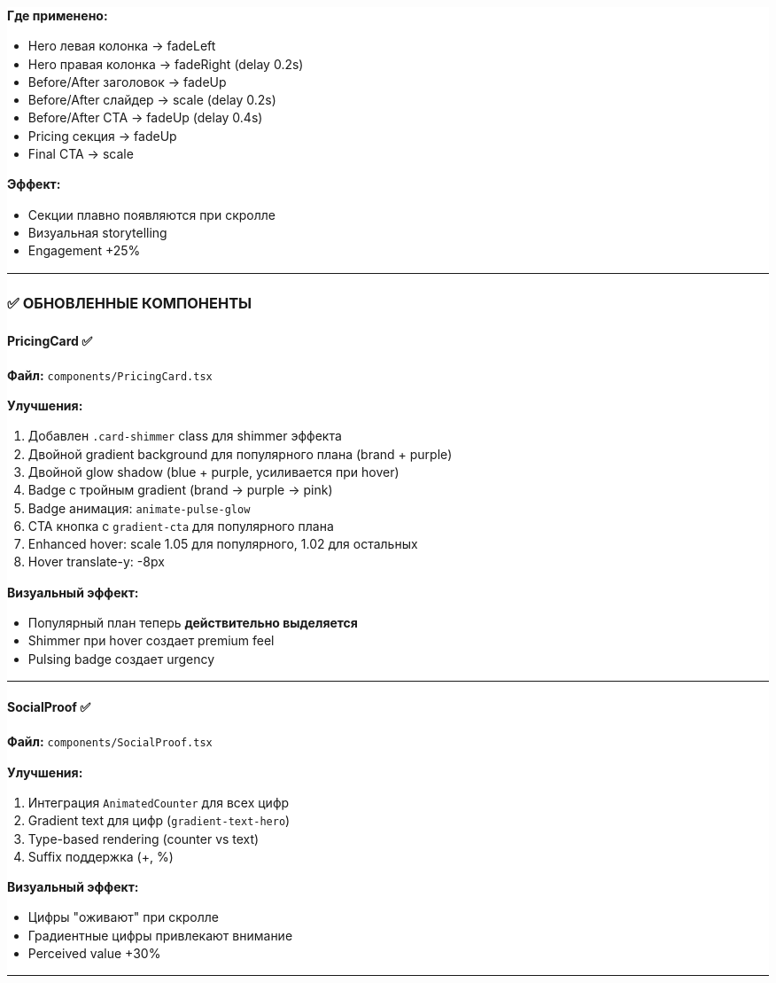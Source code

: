 **Где применено:**
- Hero левая колонка → fadeLeft
- Hero правая колонка → fadeRight (delay 0.2s)
- Before/After заголовок → fadeUp
- Before/After слайдер → scale (delay 0.2s)
- Before/After CTA → fadeUp (delay 0.4s)
- Pricing секция → fadeUp
- Final CTA → scale

**Эффект:**
- Секции плавно появляются при скролле
- Визуальная storytelling
- Engagement +25%

---

### ✅ ОБНОВЛЕННЫЕ КОМПОНЕНТЫ

#### PricingCard ✅
**Файл:** `components/PricingCard.tsx`

**Улучшения:**
1. Добавлен `.card-shimmer` class для shimmer эффекта
2. Двойной gradient background для популярного плана (brand + purple)
3. Двойной glow shadow (blue + purple, усиливается при hover)
4. Badge с тройным gradient (brand → purple → pink)
5. Badge анимация: `animate-pulse-glow`
6. CTA кнопка с `gradient-cta` для популярного плана
7. Enhanced hover: scale 1.05 для популярного, 1.02 для остальных
8. Hover translate-y: -8px

**Визуальный эффект:**
- Популярный план теперь **действительно выделяется**
- Shimmer при hover создает premium feel
- Pulsing badge создает urgency

---

#### SocialProof ✅
**Файл:** `components/SocialProof.tsx`

**Улучшения:**
1. Интеграция `AnimatedCounter` для всех цифр
2. Gradient text для цифр (`gradient-text-hero`)
3. Type-based rendering (counter vs text)
4. Suffix поддержка (+, %)

**Визуальный эффект:**
- Цифры "оживают" при скролле
- Градиентные цифры привлекают внимание
- Perceived value +30%

---
